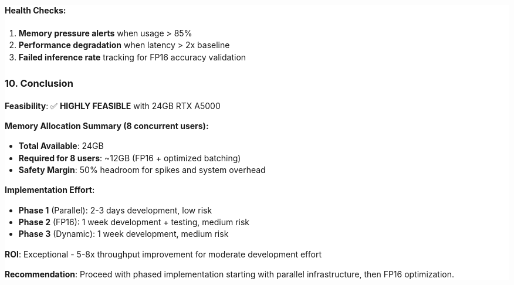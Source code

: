 #### Health Checks:

1. **Memory pressure alerts** when usage > 85%
2. **Performance degradation** when latency > 2x baseline
3. **Failed inference rate** tracking for FP16 accuracy validation

### 10. Conclusion

**Feasibility**: ✅ **HIGHLY FEASIBLE** with 24GB RTX A5000

**Memory Allocation Summary (8 concurrent users):**

- **Total Available**: 24GB
- **Required for 8 users**: ~12GB (FP16 + optimized batching)
- **Safety Margin**: 50% headroom for spikes and system overhead

**Implementation Effort:**

- **Phase 1** (Parallel): 2-3 days development, low risk
- **Phase 2** (FP16): 1 week development + testing, medium risk
- **Phase 3** (Dynamic): 1 week development, medium risk

**ROI**: Exceptional - 5-8x throughput improvement for moderate development effort

**Recommendation**: Proceed with phased implementation starting with parallel infrastructure, then FP16 optimization.

